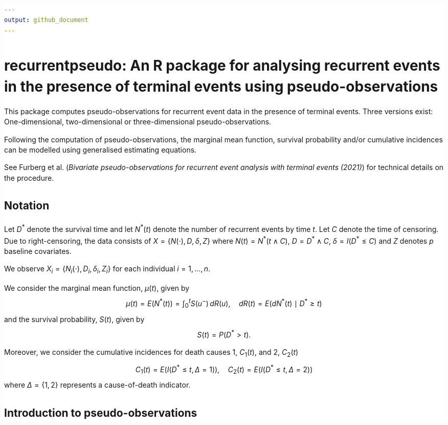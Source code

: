 ```yaml
---
output: github_document
---
```






# recurrentpseudo: An R package for analysing recurrent events in the presence of terminal events using pseudo-observations


This package computes pseudo-observations for recurrent event data in the presence of terminal events. 
Three versions exist: One-dimensional, two-dimensional or three-dimensional pseudo-observations. 

Following the computation of pseudo-observations, the marginal mean function, survival probability and/or cumulative incidences can be modelled using generalised estimating equations.

See Furberg et al. (*Bivariate pseudo-observations for recurrent event analysis with terminal events (2021)*) for technical details on the procedure.

## Notation 
Let $D^*$ denote the survival time and let $N^*(t)$ denote the number of recurrent events by time $t$. 
Let $C$ denote the time of censoring. 
Due to right-censoring, the data consists of $X=\lbrace N(\cdot), D, \delta, Z \rbrace$ where $N(t) = N^*(t \wedge C)$, $D=D^* \wedge C$, $\delta = I \left( D^* \leq C \right)$ and $Z$ denotes $p$ baseline covariates.

We observe $X_i=\lbrace N_i(\cdot), D_i, \delta_i, Z_i \rbrace$ for each individual $i= 1,\ldots, n$.

We consider the marginal mean function, $\mu (t)$, given by
$$ 
\mu(t) = E(N^*(t)) = \int_0^t S(u^-) \, d R(u), \quad d R(t) = E(dN^*(t) \mid D^* \geq t)
$$
and the survival probability, $S(t)$, given by
$$ 
S(t) = P(D^*> t).
$$ 

Moreover, we consider the cumulative incidences for death causes 1, $C_1(t)$, and 2, $C_2(t)$
$$
C_1(t) = E(I(D^* \leq t, \Delta = 1)), \quad C_2(t) = E(I(D^* \leq t, \Delta = 2))
$$
where $\Delta = \lbrace 1, 2 \rbrace$ represents a cause-of-death indicator. 


## Introduction to pseudo-observations
